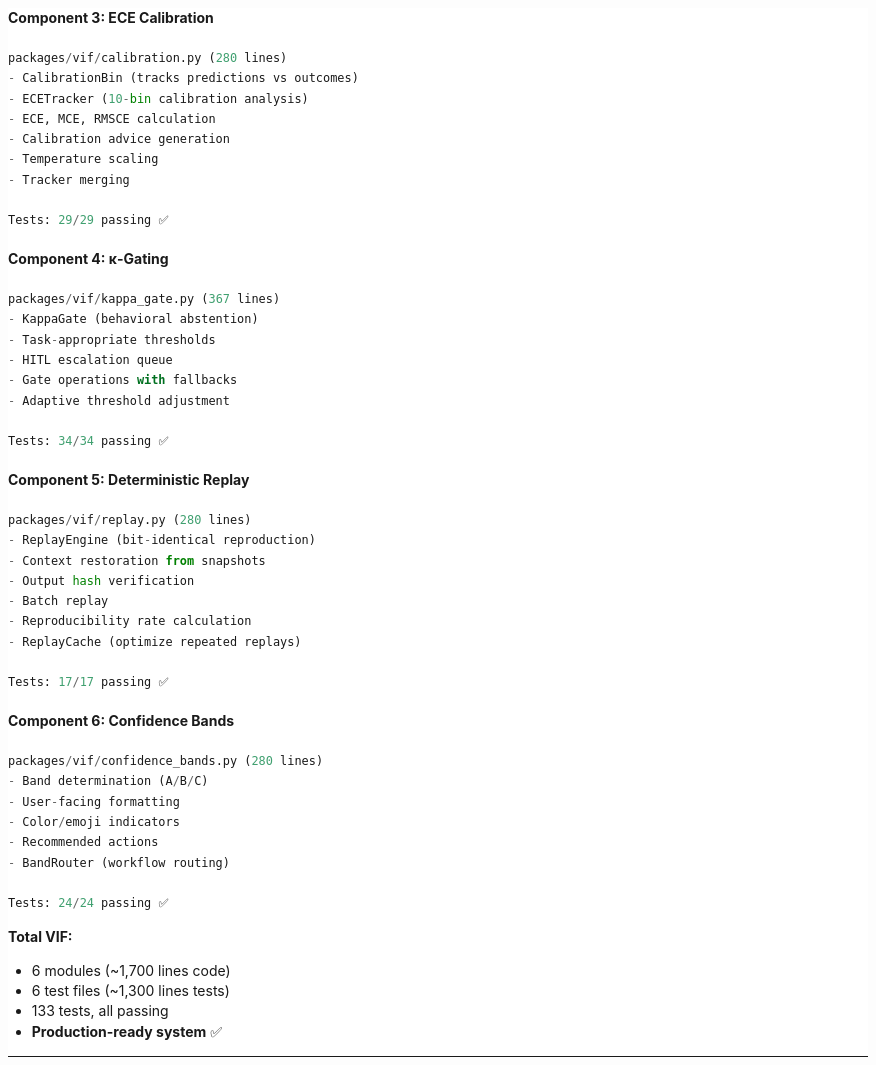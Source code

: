 #### **Component 3: ECE Calibration**
```python
packages/vif/calibration.py (280 lines)
- CalibrationBin (tracks predictions vs outcomes)
- ECETracker (10-bin calibration analysis)
- ECE, MCE, RMSCE calculation
- Calibration advice generation
- Temperature scaling
- Tracker merging

Tests: 29/29 passing ✅
```

#### **Component 4: κ-Gating**
```python
packages/vif/kappa_gate.py (367 lines)
- KappaGate (behavioral abstention)
- Task-appropriate thresholds
- HITL escalation queue
- Gate operations with fallbacks
- Adaptive threshold adjustment

Tests: 34/34 passing ✅
```

#### **Component 5: Deterministic Replay**
```python
packages/vif/replay.py (280 lines)
- ReplayEngine (bit-identical reproduction)
- Context restoration from snapshots
- Output hash verification
- Batch replay
- Reproducibility rate calculation
- ReplayCache (optimize repeated replays)

Tests: 17/17 passing ✅
```

#### **Component 6: Confidence Bands**
```python
packages/vif/confidence_bands.py (280 lines)
- Band determination (A/B/C)
- User-facing formatting
- Color/emoji indicators
- Recommended actions
- BandRouter (workflow routing)

Tests: 24/24 passing ✅
```

**Total VIF:**
- 6 modules (~1,700 lines code)
- 6 test files (~1,300 lines tests)
- 133 tests, all passing
- **Production-ready system** ✅

---